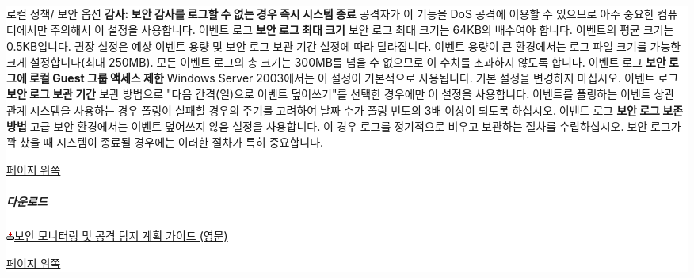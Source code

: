 <td style="border:1px solid black;">로컬 정책/ 보안 옵션</td>
<td style="border:1px solid black;"><strong>감사: 보안 감사를 로그할 수 없는 경우 즉시 시스템 종료</strong></td>
<td style="border:1px solid black;">공격자가 이 기능을 DoS 공격에 이용할 수 있으므로 아주 중요한 컴퓨터에서만 주의해서 이 설정을 사용합니다.</td>
</tr>
<tr class="odd">
<td style="border:1px solid black;">이벤트 로그</td>
<td style="border:1px solid black;"><strong>보안 로그 최대 크기</strong></td>
<td style="border:1px solid black;">보안 로그 최대 크기는 64KB의 배수여야 합니다. 이벤트의 평균 크기는 0.5KB입니다. 권장 설정은 예상 이벤트 용량 및 보안 로그 보관 기간 설정에 따라 달라집니다. 이벤트 용량이 큰 환경에서는 로그 파일 크기를 가능한 크게 설정합니다(최대 250MB). 모든 이벤트 로그의 총 크기는 300MB를 넘을 수 없으므로 이 수치를 초과하지 않도록 합니다.</td>
</tr>
<tr class="even">
<td style="border:1px solid black;">이벤트 로그</td>
<td style="border:1px solid black;"><strong>보안 로그에 로컬 Guest 그룹 액세스 제한</strong></td>
<td style="border:1px solid black;">Windows Server 2003에서는 이 설정이 기본적으로 사용됩니다. 기본 설정을 변경하지 마십시오.</td>
</tr>
<tr class="odd">
<td style="border:1px solid black;">이벤트 로그</td>
<td style="border:1px solid black;"><strong>보안 로그 보관 기간</strong></td>
<td style="border:1px solid black;">보관 방법으로 &quot;다음 간격(일)으로 이벤트 덮어쓰기&quot;를 선택한 경우에만 이 설정을 사용합니다. 이벤트를 폴링하는 이벤트 상관 관계 시스템을 사용하는 경우 폴링이 실패할 경우의 주기를 고려하여 날짜 수가 폴링 빈도의 3배 이상이 되도록 하십시오.</td>
</tr>
<tr class="even">
<td style="border:1px solid black;">이벤트 로그</td>
<td style="border:1px solid black;"><strong>보안 로그 보존 방법</strong></td>
<td style="border:1px solid black;">고급 보안 환경에서는 이벤트 덮어쓰지 않음 설정을 사용합니다. 이 경우 로그를 정기적으로 비우고 보관하는 절차를 수립하십시오. 보안 로그가 꽉 찼을 때 시스템이 종료될 경우에는 이러한 절차가 특히 중요합니다.</td>
</tr>
</tbody>
</table>
  
[](#mainsection)[페이지 위쪽](#mainsection)
  
##### 다운로드
  
[![](images/Dd547932.icon_exe(ko-kr,TechNet.10).gif)](http://go.microsoft.com/fwlink/?linkid=41310)[보안 모니터링 및 공격 탐지 계획 가이드 (영문)](http://go.microsoft.com/fwlink/?linkid=41310)
  
[](#mainsection)[페이지 위쪽](#mainsection)
